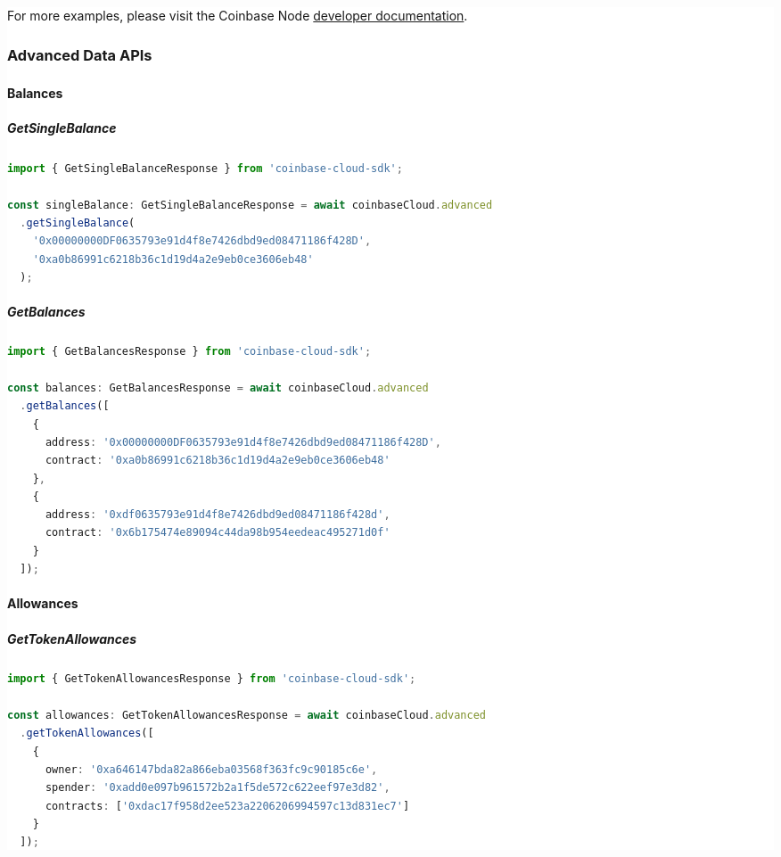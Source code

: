 For more examples, please visit the Coinbase Node [developer documentation](https://docs.cloud.coinbase.com/node/reference).
 
### Advanced Data APIs

#### Balances

##### GetSingleBalance

```ts
import { GetSingleBalanceResponse } from 'coinbase-cloud-sdk';

const singleBalance: GetSingleBalanceResponse = await coinbaseCloud.advanced
  .getSingleBalance(
    '0x00000000DF0635793e91d4f8e7426dbd9ed08471186f428D',
    '0xa0b86991c6218b36c1d19d4a2e9eb0ce3606eb48'
  );
```

##### GetBalances

```ts
import { GetBalancesResponse } from 'coinbase-cloud-sdk';

const balances: GetBalancesResponse = await coinbaseCloud.advanced
  .getBalances([
    {
      address: '0x00000000DF0635793e91d4f8e7426dbd9ed08471186f428D',
      contract: '0xa0b86991c6218b36c1d19d4a2e9eb0ce3606eb48'
    },
    {
      address: '0xdf0635793e91d4f8e7426dbd9ed08471186f428d',
      contract: '0x6b175474e89094c44da98b954eedeac495271d0f'
    }
  ]);
```

#### Allowances

##### GetTokenAllowances

```ts
import { GetTokenAllowancesResponse } from 'coinbase-cloud-sdk';

const allowances: GetTokenAllowancesResponse = await coinbaseCloud.advanced
  .getTokenAllowances([
    {
      owner: '0xa646147bda82a866eba03568f363fc9c90185c6e',
      spender: '0xadd0e097b961572b2a1f5de572c622eef97e3d82',
      contracts: ['0xdac17f958d2ee523a2206206994597c13d831ec7']
    }
  ]);
```
